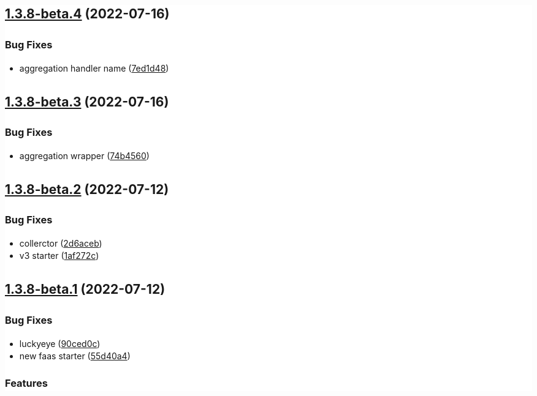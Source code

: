 



## [1.3.8-beta.4](https://github.com/midwayjs/bin/compare/v1.3.8-beta.3...v1.3.8-beta.4) (2022-07-16)


### Bug Fixes

* aggregation handler name ([7ed1d48](https://github.com/midwayjs/bin/commit/7ed1d483b86cf24c619026ffa9d1e02f861cea39))





## [1.3.8-beta.3](https://github.com/midwayjs/bin/compare/v1.3.8-beta.2...v1.3.8-beta.3) (2022-07-16)


### Bug Fixes

* aggregation wrapper ([74b4560](https://github.com/midwayjs/bin/commit/74b4560f8d1903d2c33e50e28dd16e45219c4617))





## [1.3.8-beta.2](https://github.com/midwayjs/bin/compare/v1.3.8-beta.1...v1.3.8-beta.2) (2022-07-12)


### Bug Fixes

* collerctor ([2d6aceb](https://github.com/midwayjs/bin/commit/2d6acebe2b3b945b130a0fcc9f969794b7008dbb))
* v3 starter ([1af272c](https://github.com/midwayjs/bin/commit/1af272cb9efaf32681604ceaa112ce746c8ca0cb))





## [1.3.8-beta.1](https://github.com/midwayjs/bin/compare/v1.3.7...v1.3.8-beta.1) (2022-07-12)


### Bug Fixes

* luckyeye ([90ced0c](https://github.com/midwayjs/bin/commit/90ced0c22a3d9c26d6a761d63604a7b0c596c5d9))
* new faas starter ([55d40a4](https://github.com/midwayjs/bin/commit/55d40a4d200be4e3761e294452c7cd77778ebbb2))


### Features
